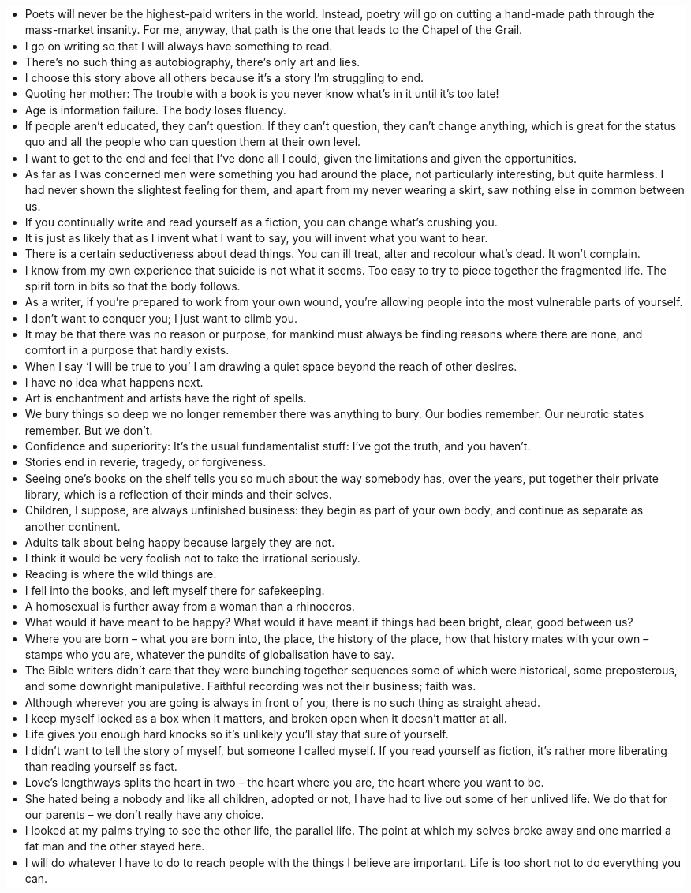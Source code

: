  - Poets will never be the highest-paid writers in the world. Instead, poetry will go on cutting a hand-made path through the mass-market insanity. For me, anyway, that path is the one that leads to the Chapel of the Grail.
 - I go on writing so that I will always have something to read.
 - There’s no such thing as autobiography, there’s only art and lies.
 - I choose this story above all others because it’s a story I’m struggling to end.
 - Quoting her mother: The trouble with a book is you never know what’s in it until it’s too late!
 - Age is information failure. The body loses fluency.
 - If people aren’t educated, they can’t question. If they can’t question, they can’t change anything, which is great for the status quo and all the people who can question them at their own level.
 - I want to get to the end and feel that I’ve done all I could, given the limitations and given the opportunities.
 - As far as I was concerned men were something you had around the place, not particularly interesting, but quite harmless. I had never shown the slightest feeling for them, and apart from my never wearing a skirt, saw nothing else in common between us.
 - If you continually write and read yourself as a fiction, you can change what’s crushing you.
 - It is just as likely that as I invent what I want to say, you will invent what you want to hear.
 - There is a certain seductiveness about dead things. You can ill treat, alter and recolour what’s dead. It won’t complain.
 - I know from my own experience that suicide is not what it seems. Too easy to try to piece together the fragmented life. The spirit torn in bits so that the body follows.
 - As a writer, if you’re prepared to work from your own wound, you’re allowing people into the most vulnerable parts of yourself.
 - I don’t want to conquer you; I just want to climb you.
 - It may be that there was no reason or purpose, for mankind must always be finding reasons where there are none, and comfort in a purpose that hardly exists.
 - When I say ‘I will be true to you’ I am drawing a quiet space beyond the reach of other desires.
 - I have no idea what happens next.
 - Art is enchantment and artists have the right of spells.
 - We bury things so deep we no longer remember there was anything to bury. Our bodies remember. Our neurotic states remember. But we don’t.
 - Confidence and superiority: It’s the usual fundamentalist stuff: I’ve got the truth, and you haven’t.
 - Stories end in reverie, tragedy, or forgiveness.
 - Seeing one’s books on the shelf tells you so much about the way somebody has, over the years, put together their private library, which is a reflection of their minds and their selves.
 - Children, I suppose, are always unfinished business: they begin as part of your own body, and continue as separate as another continent.
 - Adults talk about being happy because largely they are not.
 - I think it would be very foolish not to take the irrational seriously.
 - Reading is where the wild things are.
 - I fell into the books, and left myself there for safekeeping.
 - A homosexual is further away from a woman than a rhinoceros.
 - What would it have meant to be happy? What would it have meant if things had been bright, clear, good between us?
 - Where you are born – what you are born into, the place, the history of the place, how that history mates with your own – stamps who you are, whatever the pundits of globalisation have to say.
 - The Bible writers didn’t care that they were bunching together sequences some of which were historical, some preposterous, and some downright manipulative. Faithful recording was not their business; faith was.
 - Although wherever you are going is always in front of you, there is no such thing as straight ahead.
 - I keep myself locked as a box when it matters, and broken open when it doesn’t matter at all.
 - Life gives you enough hard knocks so it’s unlikely you’ll stay that sure of yourself.
 - I didn’t want to tell the story of myself, but someone I called myself. If you read yourself as fiction, it’s rather more liberating than reading yourself as fact.
 - Love’s lengthways splits the heart in two – the heart where you are, the heart where you want to be.
 - She hated being a nobody and like all children, adopted or not, I have had to live out some of her unlived life. We do that for our parents – we don’t really have any choice.
 - I looked at my palms trying to see the other life, the parallel life. The point at which my selves broke away and one married a fat man and the other stayed here.
 - I will do whatever I have to do to reach people with the things I believe are important. Life is too short not to do everything you can.